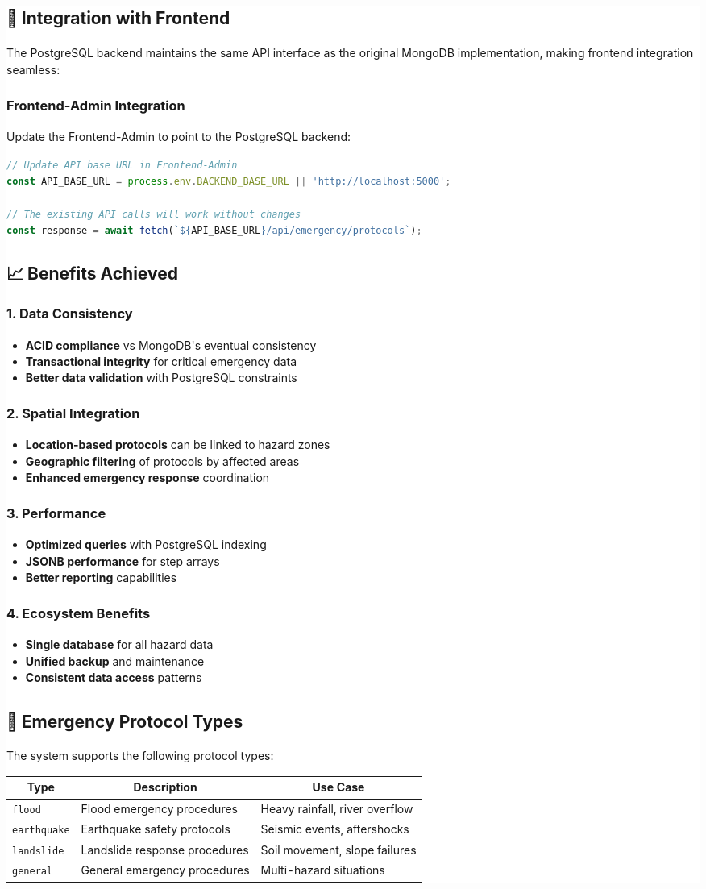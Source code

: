 ## 🔗 Integration with Frontend

The PostgreSQL backend maintains the same API interface as the original MongoDB implementation, making frontend integration seamless:

### Frontend-Admin Integration
Update the Frontend-Admin to point to the PostgreSQL backend:

```typescript
// Update API base URL in Frontend-Admin
const API_BASE_URL = process.env.BACKEND_BASE_URL || 'http://localhost:5000';

// The existing API calls will work without changes
const response = await fetch(`${API_BASE_URL}/api/emergency/protocols`);
```

## 📈 Benefits Achieved

### 1. Data Consistency
- **ACID compliance** vs MongoDB's eventual consistency
- **Transactional integrity** for critical emergency data
- **Better data validation** with PostgreSQL constraints

### 2. Spatial Integration
- **Location-based protocols** can be linked to hazard zones
- **Geographic filtering** of protocols by affected areas
- **Enhanced emergency response** coordination

### 3. Performance
- **Optimized queries** with PostgreSQL indexing
- **JSONB performance** for step arrays
- **Better reporting** capabilities

### 4. Ecosystem Benefits
- **Single database** for all hazard data
- **Unified backup** and maintenance
- **Consistent data access** patterns

## 🚨 Emergency Protocol Types

The system supports the following protocol types:

| Type | Description | Use Case |
|------|-------------|----------|
| `flood` | Flood emergency procedures | Heavy rainfall, river overflow |
| `earthquake` | Earthquake safety protocols | Seismic events, aftershocks |
| `landslide` | Landslide response procedures | Soil movement, slope failures |
| `general` | General emergency procedures | Multi-hazard situations |

